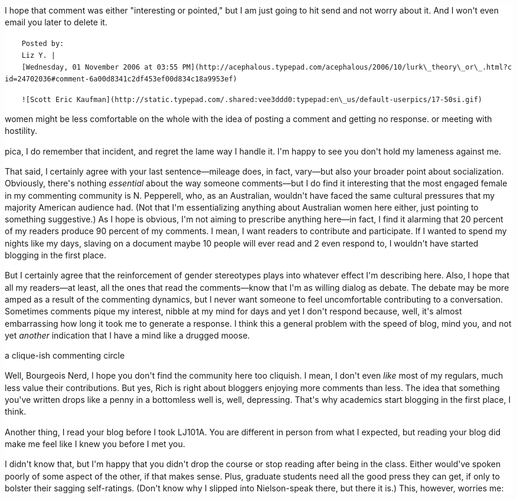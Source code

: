 I hope that comment was either "interesting or pointed," but I am just going to hit send and not worry about it.  And I won't even email you later to delete it. 

	

		Posted by:
		Liz Y. |
		[Wednesday, 01 November 2006 at 03:55 PM](http://acephalous.typepad.com/acephalous/2006/10/lurk\_theory\_or\_.html?cid=24702036#comment-6a00d8341c2df453ef00d834c18a9953ef)

[]()

	

		![Scott Eric Kaufman](http://static.typepad.com/.shared:vee3ddd0:typepad:en\_us/default-userpics/17-50si.gif)
	

	

		
women might be less comfortable on the whole with the idea of posting a comment and getting no response. or meeting with hostility.

pica, I do remember that incident, and regret the lame way I handle it.  I'm happy to see you don't hold my lameness against me.  

That said, I certainly agree with your last sentence—mileage does, in fact, vary—but also your broader point about socialization.  Obviously, there's nothing _essential_ about the way someone comments—but I do find it interesting that the most engaged female in my commenting community is N. Pepperell, who, as an Australian, wouldn't have faced the same cultural pressures that my majority American audience had.  (Not that I'm essentializing anything about Australian women here either, just pointing to something suggestive.)  As I hope is obvious, I'm not aiming to prescribe anything here—in fact, I find it alarming that 20 percent of my readers produce 90 percent of my comments.  I mean, I want readers to contribute and participate.  If I wanted to spend my nights like my days, slaving on a document maybe 10 people will ever read and 2 even respond to, I wouldn't have started blogging in the first place.

But I certainly agree that the reinforcement of gender stereotypes plays into whatever effect I'm describing here.  Also, I hope that all my readers—at least, all the ones that read the comments—know that I'm as willing dialog as debate.  The debate may be more amped as a result of the commenting dynamics, but I never want someone to feel uncomfortable contributing to a conversation.  Sometimes comments pique my interest, nibble at my mind for days and yet I don't respond because, well, it's almost embarrassing how long it took me to generate a response.  I think this a general problem with the speed of blog, mind you, and not yet _another_ indication that I have a mind like a drugged moose.

a clique-ish commenting circle

Well, Bourgeois Nerd, I hope you don't find the community here too cliquish.  I mean, I don't even _like_ most of my regulars, much less value their contributions.  But yes, Rich is right about bloggers enjoying more comments than less.  The idea that something you've written drops like a penny in a bottomless well is, well, depressing.  That's why academics start blogging in the first place, I think.

Another thing, I read your blog before I took LJ101A. You are different in person from what I expected, but reading your blog did make me feel like I knew you before I met you.

I didn't know that, but I'm happy that you didn't drop the course or stop reading after being in the class.  Either would've spoken poorly of some aspect of the other, if that makes sense.  Plus, graduate students need all the good press they can get, if only to bolster their sagging self-ratings.  (Don't know why I slipped into Nielson-speak there, but there it is.)  This, however, worries me:
